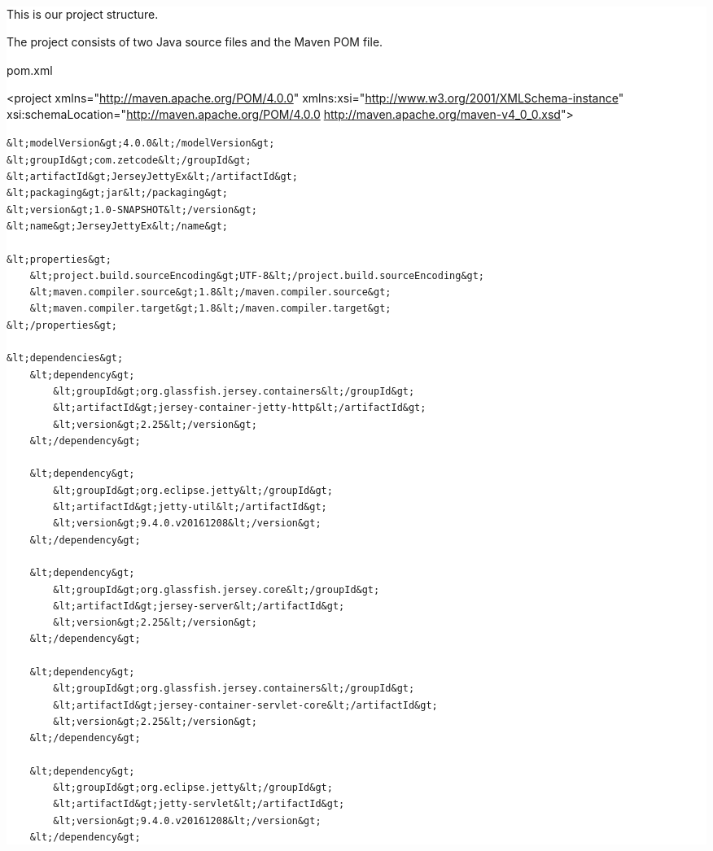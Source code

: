This is our project structure.

The project consists of two Java source files and the Maven POM file.

pom.xml
  

&lt;project xmlns="http://maven.apache.org/POM/4.0.0" 
         xmlns:xsi="http://www.w3.org/2001/XMLSchema-instance"
         xsi:schemaLocation="http://maven.apache.org/POM/4.0.0 
                             http://maven.apache.org/maven-v4_0_0.xsd"&gt;
    
    &lt;modelVersion&gt;4.0.0&lt;/modelVersion&gt;
    &lt;groupId&gt;com.zetcode&lt;/groupId&gt;
    &lt;artifactId&gt;JerseyJettyEx&lt;/artifactId&gt;
    &lt;packaging&gt;jar&lt;/packaging&gt;
    &lt;version&gt;1.0-SNAPSHOT&lt;/version&gt;
    &lt;name&gt;JerseyJettyEx&lt;/name&gt;
    
    &lt;properties&gt;
        &lt;project.build.sourceEncoding&gt;UTF-8&lt;/project.build.sourceEncoding&gt;
        &lt;maven.compiler.source&gt;1.8&lt;/maven.compiler.source&gt;
        &lt;maven.compiler.target&gt;1.8&lt;/maven.compiler.target&gt;        
    &lt;/properties&gt;    

    &lt;dependencies&gt;
        &lt;dependency&gt;
            &lt;groupId&gt;org.glassfish.jersey.containers&lt;/groupId&gt;
            &lt;artifactId&gt;jersey-container-jetty-http&lt;/artifactId&gt;
            &lt;version&gt;2.25&lt;/version&gt;
        &lt;/dependency&gt;
        
        &lt;dependency&gt;
            &lt;groupId&gt;org.eclipse.jetty&lt;/groupId&gt;
            &lt;artifactId&gt;jetty-util&lt;/artifactId&gt;
            &lt;version&gt;9.4.0.v20161208&lt;/version&gt;
        &lt;/dependency&gt;        
        
        &lt;dependency&gt;
            &lt;groupId&gt;org.glassfish.jersey.core&lt;/groupId&gt;
            &lt;artifactId&gt;jersey-server&lt;/artifactId&gt;
            &lt;version&gt;2.25&lt;/version&gt;
        &lt;/dependency&gt;
        
        &lt;dependency&gt;
            &lt;groupId&gt;org.glassfish.jersey.containers&lt;/groupId&gt;
            &lt;artifactId&gt;jersey-container-servlet-core&lt;/artifactId&gt;
            &lt;version&gt;2.25&lt;/version&gt;
        &lt;/dependency&gt;        
        
        &lt;dependency&gt;
            &lt;groupId&gt;org.eclipse.jetty&lt;/groupId&gt;
            &lt;artifactId&gt;jetty-servlet&lt;/artifactId&gt;
            &lt;version&gt;9.4.0.v20161208&lt;/version&gt;
        &lt;/dependency&gt;        
        